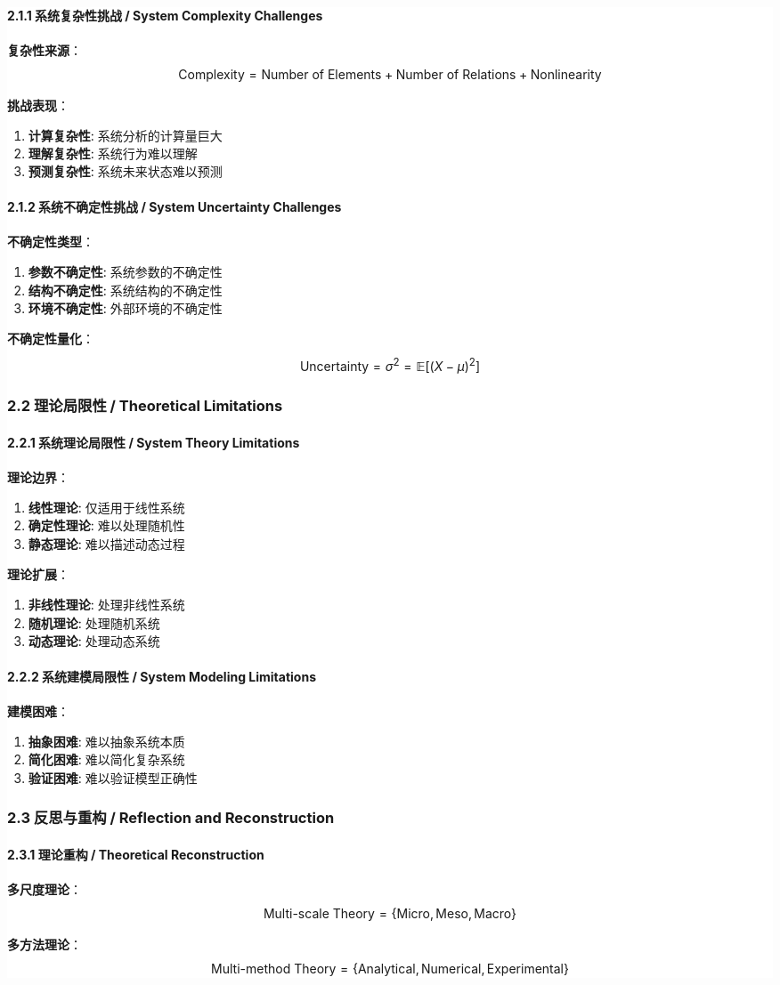 #### 2.1.1 系统复杂性挑战 / System Complexity Challenges

**复杂性来源**：
$$\text{Complexity} = \text{Number of Elements} + \text{Number of Relations} + \text{Nonlinearity}$$

**挑战表现**：

1. **计算复杂性**: 系统分析的计算量巨大
2. **理解复杂性**: 系统行为难以理解
3. **预测复杂性**: 系统未来状态难以预测

#### 2.1.2 系统不确定性挑战 / System Uncertainty Challenges

**不确定性类型**：

1. **参数不确定性**: 系统参数的不确定性
2. **结构不确定性**: 系统结构的不确定性
3. **环境不确定性**: 外部环境的不确定性

**不确定性量化**：
$$\text{Uncertainty} = \sigma^2 = \mathbb{E}[(X - \mu)^2]$$

### 2.2 理论局限性 / Theoretical Limitations

#### 2.2.1 系统理论局限性 / System Theory Limitations

**理论边界**：

1. **线性理论**: 仅适用于线性系统
2. **确定性理论**: 难以处理随机性
3. **静态理论**: 难以描述动态过程

**理论扩展**：

1. **非线性理论**: 处理非线性系统
2. **随机理论**: 处理随机系统
3. **动态理论**: 处理动态系统

#### 2.2.2 系统建模局限性 / System Modeling Limitations

**建模困难**：

1. **抽象困难**: 难以抽象系统本质
2. **简化困难**: 难以简化复杂系统
3. **验证困难**: 难以验证模型正确性

### 2.3 反思与重构 / Reflection and Reconstruction

#### 2.3.1 理论重构 / Theoretical Reconstruction

**多尺度理论**：
$$\text{Multi-scale Theory} = \{\text{Micro}, \text{Meso}, \text{Macro}\}$$

**多方法理论**：
$$\text{Multi-method Theory} = \{\text{Analytical}, \text{Numerical}, \text{Experimental}\}$$
